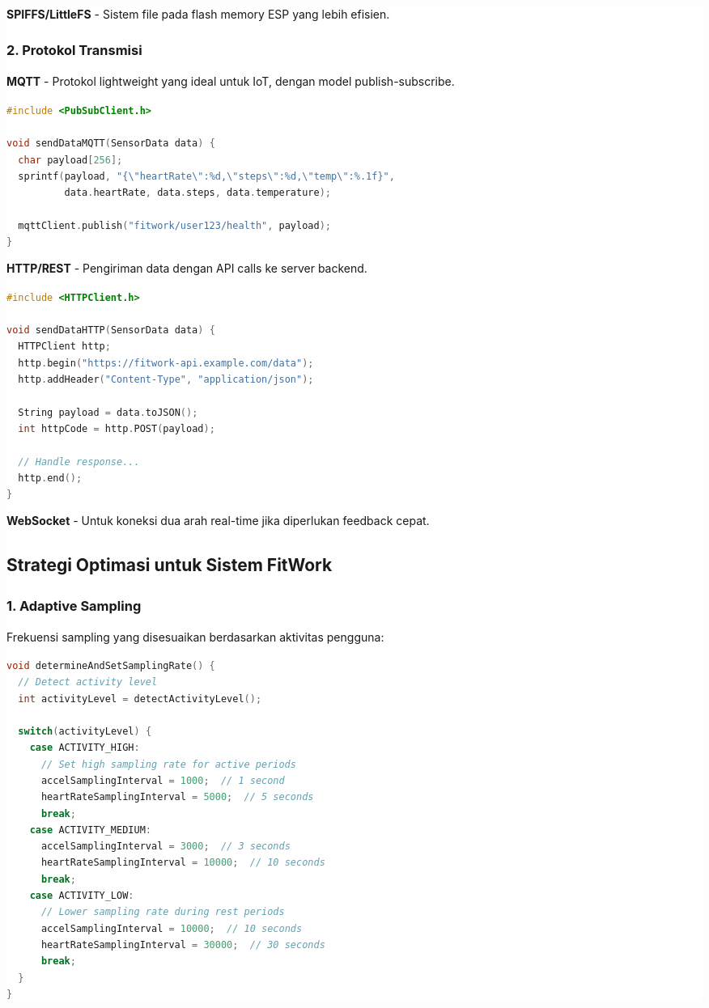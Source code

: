 **SPIFFS/LittleFS** - Sistem file pada flash memory ESP yang lebih efisien.

### 2. Protokol Transmisi

**MQTT** - Protokol lightweight yang ideal untuk IoT, dengan model publish-subscribe.

```cpp
#include <PubSubClient.h>

void sendDataMQTT(SensorData data) {
  char payload[256];
  sprintf(payload, "{\"heartRate\":%d,\"steps\":%d,\"temp\":%.1f}", 
          data.heartRate, data.steps, data.temperature);
  
  mqttClient.publish("fitwork/user123/health", payload);
}
```

**HTTP/REST** - Pengiriman data dengan API calls ke server backend.

```cpp
#include <HTTPClient.h>

void sendDataHTTP(SensorData data) {
  HTTPClient http;
  http.begin("https://fitwork-api.example.com/data");
  http.addHeader("Content-Type", "application/json");
  
  String payload = data.toJSON();
  int httpCode = http.POST(payload);
  
  // Handle response...
  http.end();
}
```

**WebSocket** - Untuk koneksi dua arah real-time jika diperlukan feedback cepat.

## Strategi Optimasi untuk Sistem FitWork

### 1. Adaptive Sampling

Frekuensi sampling yang disesuaikan berdasarkan aktivitas pengguna:

```cpp
void determineAndSetSamplingRate() {
  // Detect activity level
  int activityLevel = detectActivityLevel();
  
  switch(activityLevel) {
    case ACTIVITY_HIGH:
      // Set high sampling rate for active periods
      accelSamplingInterval = 1000;  // 1 second
      heartRateSamplingInterval = 5000;  // 5 seconds
      break;
    case ACTIVITY_MEDIUM:
      accelSamplingInterval = 3000;  // 3 seconds
      heartRateSamplingInterval = 10000;  // 10 seconds
      break;
    case ACTIVITY_LOW:
      // Lower sampling rate during rest periods
      accelSamplingInterval = 10000;  // 10 seconds
      heartRateSamplingInterval = 30000;  // 30 seconds
      break;
  }
}
```